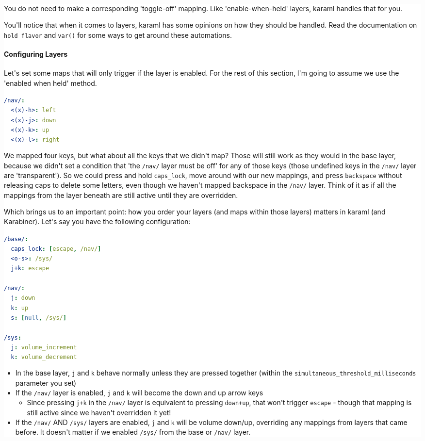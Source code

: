 You do not need to make a corresponding 'toggle-off' mapping. Like
'enable-when-held' layers, karaml handles that for you.

You'll notice that when it comes to layers, karaml has some opinions on how they
should be handled. Read the documentation on `hold flavor` and `var()` for some
ways to get around these automations.


#### Configuring Layers

Let's set some maps that will only trigger if the layer is enabled.
For the rest of this section, I'm going to assume we use the 'enabled when
held' method.

```yaml
/nav/:
  <(x)-h>: left
  <(x)-j>: down
  <(x)-k>: up
  <(x)-l>: right
```

We mapped four keys, but what about all the keys that we didn't map? Those will
still work as they would in the base layer, because we didn't set a condition
that 'the `/nav/` layer must be off' for any of those keys (those undefined keys
in the `/nav/` layer are 'transparent'). So we could press and hold `caps_lock`,
move around with our new mappings, and press `backspace` without releasing caps
to delete some letters, even though we haven't mapped backspace in the `/nav/`
layer. Think of it as if all the mappings from the layer beneath are still 
active until they are overridden.

Which brings us to an important point: how you order your layers (and maps
within those layers) matters in karaml (and Karabiner).
Let's say you have the following configuration:

```yaml
/base/:
  caps_lock: [escape, /nav/]
  <o-s>: /sys/
  j+k: escape

/nav/:
  j: down
  k: up
  s: [null, /sys/]

/sys:
  j: volume_increment
  k: volume_decrement
```

- In the base layer, `j` and `k` behave normally unless they are pressed
  together (within the `simultaneous_threshold_milliseconds` parameter you set)
- If the `/nav/` layer is enabled, `j` and `k` will become the down and up 
arrow keys 
  - Since pressing `j+k` in the `/nav/` layer is equivalent to pressing
    `down+up`, that won't trigger `escape` - though that mapping is still
    active since we haven't overridden it yet!
- If the `/nav/` AND `/sys/` layers are enabled, `j` and `k` will be volume down/up,
  overriding any mappings from layers that came before. It doesn't matter if we
  enabled `/sys/` from the base or `/nav/` layer.
